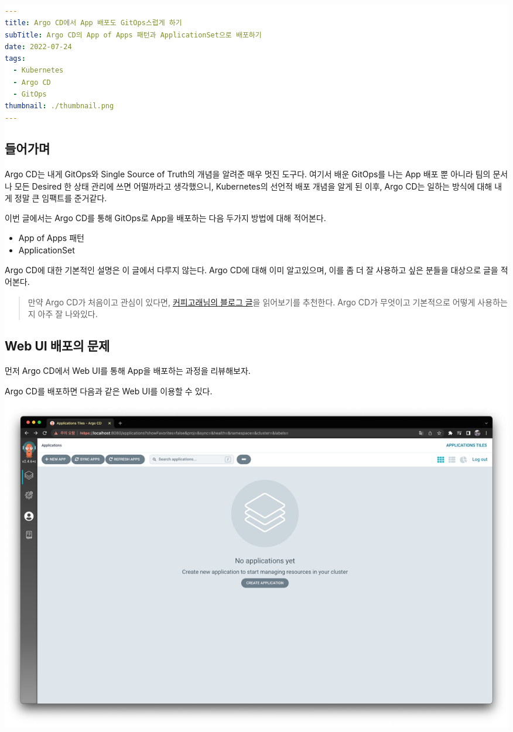 ```yaml
---
title: Argo CD에서 App 배포도 GitOps스럽게 하기
subTitle: Argo CD의 App of Apps 패턴과 ApplicationSet으로 배포하기
date: 2022-07-24
tags:
  - Kubernetes
  - Argo CD
  - GitOps
thumbnail: ./thumbnail.png
---
```


## 들어가며

Argo CD는 내게 GitOps와 Single Source of Truth의 개념을 알려준 매우 멋진 도구다.
여기서 배운 GitOps를 나는 App 배포 뿐 아니라 팀의 문서나 모든 Desired 한 상태 관리에 쓰면 어떨까라고 생각했으니,
Kubernetes의 선언적 배포 개념을 알게 된 이후, Argo CD는 일하는 방식에 대해 내게 정말 큰 임팩트를 준거같다.

이번 글에서는 Argo CD를 통해 GitOps로 App을 배포하는 다음 두가지 방법에 대해 적어본다.

- App of Apps 패턴
- ApplicationSet

Argo CD에 대한 기본적인 설명은 이 글에서 다루지 않는다. 
Argo CD에 대해 이미 알고있으며, 이를 좀 더 잘 사용하고 싶은 분들을 대상으로 글을 적어본다.

> 만약 Argo CD가 처음이고 관심이 있다면, [커피고래님의 블로그 글](https://coffeewhale.com/kubernetes/gitops/argocd/2020/02/10/gitops-argocd/)을 읽어보기를 추천한다. 
> Argo CD가 무엇이고 기본적으로 어떻게 사용하는지 아주 잘 나와있다. 

## Web UI 배포의 문제

먼저 Argo CD에서 Web UI를 통해 App을 배포하는 과정을 리뷰해보자.

Argo CD를 배포하면 다음과 같은 Web UI를 이용할 수 있다.

![1.png](./1.png)